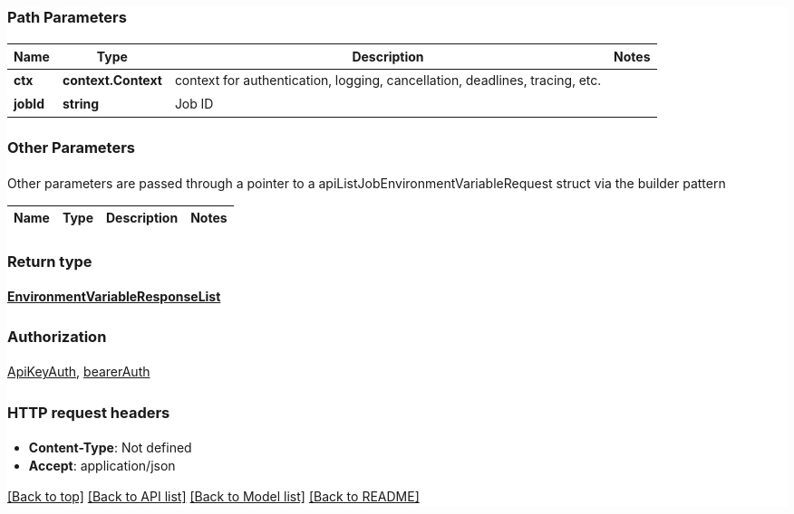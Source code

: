 ### Path Parameters


Name | Type | Description  | Notes
------------- | ------------- | ------------- | -------------
**ctx** | **context.Context** | context for authentication, logging, cancellation, deadlines, tracing, etc.
**jobId** | **string** | Job ID | 

### Other Parameters

Other parameters are passed through a pointer to a apiListJobEnvironmentVariableRequest struct via the builder pattern


Name | Type | Description  | Notes
------------- | ------------- | ------------- | -------------


### Return type

[**EnvironmentVariableResponseList**](EnvironmentVariableResponseList.md)

### Authorization

[ApiKeyAuth](../README.md#ApiKeyAuth), [bearerAuth](../README.md#bearerAuth)

### HTTP request headers

- **Content-Type**: Not defined
- **Accept**: application/json

[[Back to top]](#) [[Back to API list]](../README.md#documentation-for-api-endpoints)
[[Back to Model list]](../README.md#documentation-for-models)
[[Back to README]](../README.md)


